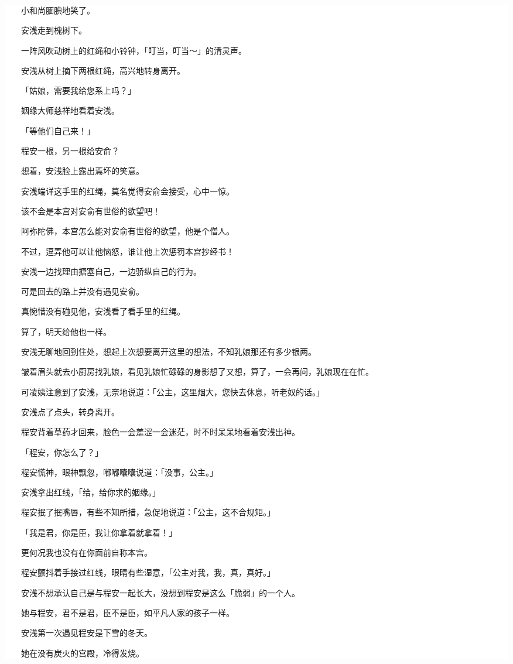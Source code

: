 &emsp;&emsp;小和尚腼腆地笑了。  
  
&emsp;&emsp;安浅走到槐树下。  
  
&emsp;&emsp;一阵风吹动树上的红绳和小铃钟，「叮当，叮当～」的清灵声。  
  
&emsp;&emsp;安浅从树上摘下两根红绳，高兴地转身离开。  
  
&emsp;&emsp;「姑娘，需要我给您系上吗？」  
  
&emsp;&emsp;姻缘大师慈祥地看着安浅。  
  
&emsp;&emsp;「等他们自己来！」  
  
&emsp;&emsp;程安一根，另一根给安俞？  
  
&emsp;&emsp;想着，安浅脸上露出焉坏的笑意。  
  
&emsp;&emsp;安浅端详这手里的红绳，莫名觉得安俞会接受，心中一惊。  
  
&emsp;&emsp;该不会是本宫对安俞有世俗的欲望吧！  
  
&emsp;&emsp;阿弥陀佛，本宫怎么能对安俞有世俗的欲望，他是个僧人。  
  
&emsp;&emsp;不过，逗弄他可以让他恼怒，谁让他上次惩罚本宫抄经书！  
  
&emsp;&emsp;安浅一边找理由搪塞自己，一边骄纵自己的行为。  
  
&emsp;&emsp;可是回去的路上并没有遇见安俞。  
  
&emsp;&emsp;真惋惜没有碰见他，安浅看了看手里的红绳。  
  
&emsp;&emsp;算了，明天给他也一样。  
  
&emsp;&emsp;安浅无聊地回到住处，想起上次想要离开这里的想法，不知乳娘那还有多少银两。  
  
&emsp;&emsp;皱着眉头就去小厨房找乳娘，看见乳娘忙碌碌的身影想了又想，算了，一会再问，乳娘现在在忙。  
  
&emsp;&emsp;可凌姨注意到了安浅，无奈地说道：「公主，这里烟大，您快去休息，听老奴的话。」  
  
&emsp;&emsp;安浅点了点头，转身离开。  
  
&emsp;&emsp;程安背着草药才回来，脸色一会羞涩一会迷茫，时不时呆呆地看着安浅出神。  
  
&emsp;&emsp;「程安，你怎么了？」  
  
&emsp;&emsp;程安慌神，眼神飘忽，嘟嘟囔囔说道：「没事，公主。」  
  
&emsp;&emsp;安浅拿出红线，「给，给你求的姻缘。」  
  
&emsp;&emsp;程安抿了抿嘴唇，有些不知所措，急促地说道：「公主，这不合规矩。」  
  
&emsp;&emsp;「我是君，你是臣，我让你拿着就拿着！」  
  
&emsp;&emsp;更何况我也没有在你面前自称本宫。  
  
&emsp;&emsp;程安颤抖着手接过红线，眼睛有些湿意，「公主对我，我，真，真好。」  
  
&emsp;&emsp;安浅不想承认自己是与程安一起长大，没想到程安是这么「脆弱」的一个人。  
  
&emsp;&emsp;她与程安，君不是君，臣不是臣，如平凡人家的孩子一样。  
  
&emsp;&emsp;安浅第一次遇见程安是下雪的冬天。  
  
&emsp;&emsp;她在没有炭火的宫殿，冷得发烧。  
  
